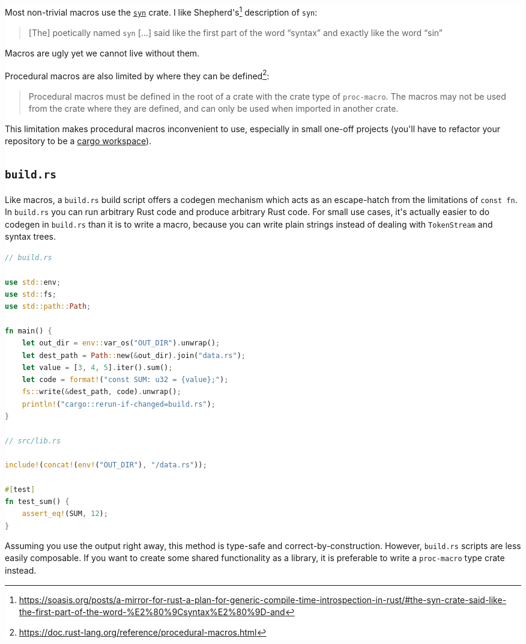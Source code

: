 Most non-trivial macros use the [`syn`](https://crates.io/crates/syn) crate.
I like Shepherd's[^1] description of `syn`:

> \[The\] poetically named `syn` \[...\]
> said like the first part of the word “syntax” and exactly like the word “sin”

[^1]: https://soasis.org/posts/a-mirror-for-rust-a-plan-for-generic-compile-time-introspection-in-rust/#the-syn-crate-said-like-the-first-part-of-the-word-%E2%80%9Csyntax%E2%80%9D-and

Macros are ugly yet we cannot live without them.

Procedural macros are also limited by where they can be defined[^2]:

> Procedural macros must be defined in the root of a crate with the crate type
> of `proc-macro`. The macros may not be used from the crate where they are
> defined, and can only be used when imported in another crate.

[^2]: https://doc.rust-lang.org/reference/procedural-macros.html

This limitation makes procedural macros inconvenient to use, especially in
small one-off projects (you'll have to refactor your repository to be a
[cargo workspace](https://doc.rust-lang.org/book/ch14-03-cargo-workspaces.html)).

## `build.rs`

Like macros, a `build.rs` build script offers a codegen mechanism which acts as
an escape-hatch from the limitations of `const fn`. In `build.rs` you can run
arbitrary Rust code and produce arbitrary Rust code. For small use cases, it's
actually easier to do codegen in `build.rs` than it is to write a macro,
because you can write plain strings instead of dealing with `TokenStream` and
syntax trees.

```rust
// build.rs

use std::env;
use std::fs;
use std::path::Path;

fn main() {
    let out_dir = env::var_os("OUT_DIR").unwrap();
    let dest_path = Path::new(&out_dir).join("data.rs");
    let value = [3, 4, 5].iter().sum();
    let code = format!("const SUM: u32 = {value};");
    fs::write(&dest_path, code).unwrap();
    println!("cargo::rerun-if-changed=build.rs");
}

// src/lib.rs

include!(concat!(env!("OUT_DIR"), "/data.rs"));

#[test]
fn test_sum() {
    assert_eq!(SUM, 12);
}
```

Assuming you use the output right away, this method is type-safe and
correct-by-construction. However, `build.rs` scripts are less easily
composable. If you want to create some shared functionality as a library,
it is preferable to write a `proc-macro` type crate instead.

